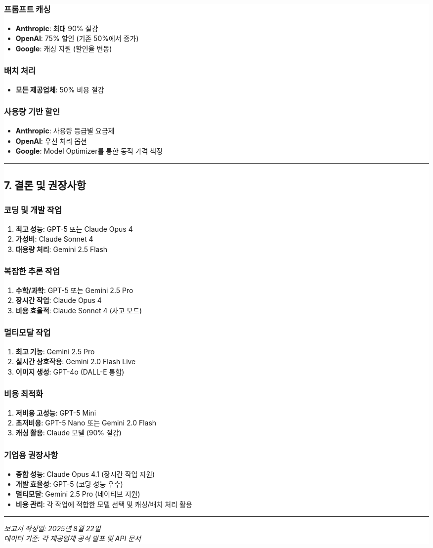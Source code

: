 ### 프롬프트 캐싱
- **Anthropic**: 최대 90% 절감
- **OpenAI**: 75% 할인 (기존 50%에서 증가)
- **Google**: 캐싱 지원 (할인율 변동)

### 배치 처리
- **모든 제공업체**: 50% 비용 절감

### 사용량 기반 할인
- **Anthropic**: 사용량 등급별 요금제
- **OpenAI**: 우선 처리 옵션
- **Google**: Model Optimizer를 통한 동적 가격 책정

---

## 7. 결론 및 권장사항

### 코딩 및 개발 작업
1. **최고 성능**: GPT-5 또는 Claude Opus 4
2. **가성비**: Claude Sonnet 4
3. **대용량 처리**: Gemini 2.5 Flash

### 복잡한 추론 작업
1. **수학/과학**: GPT-5 또는 Gemini 2.5 Pro
2. **장시간 작업**: Claude Opus 4
3. **비용 효율적**: Claude Sonnet 4 (사고 모드)

### 멀티모달 작업
1. **최고 기능**: Gemini 2.5 Pro
2. **실시간 상호작용**: Gemini 2.0 Flash Live
3. **이미지 생성**: GPT-4o (DALL-E 통합)

### 비용 최적화
1. **저비용 고성능**: GPT-5 Mini
2. **초저비용**: GPT-5 Nano 또는 Gemini 2.0 Flash
3. **캐싱 활용**: Claude 모델 (90% 절감)

### 기업용 권장사항
- **종합 성능**: Claude Opus 4.1 (장시간 작업 지원)
- **개발 효율성**: GPT-5 (코딩 성능 우수)
- **멀티모달**: Gemini 2.5 Pro (네이티브 지원)
- **비용 관리**: 각 작업에 적합한 모델 선택 및 캐싱/배치 처리 활용

---

*보고서 작성일: 2025년 8월 22일*  
*데이터 기준: 각 제공업체 공식 발표 및 API 문서*